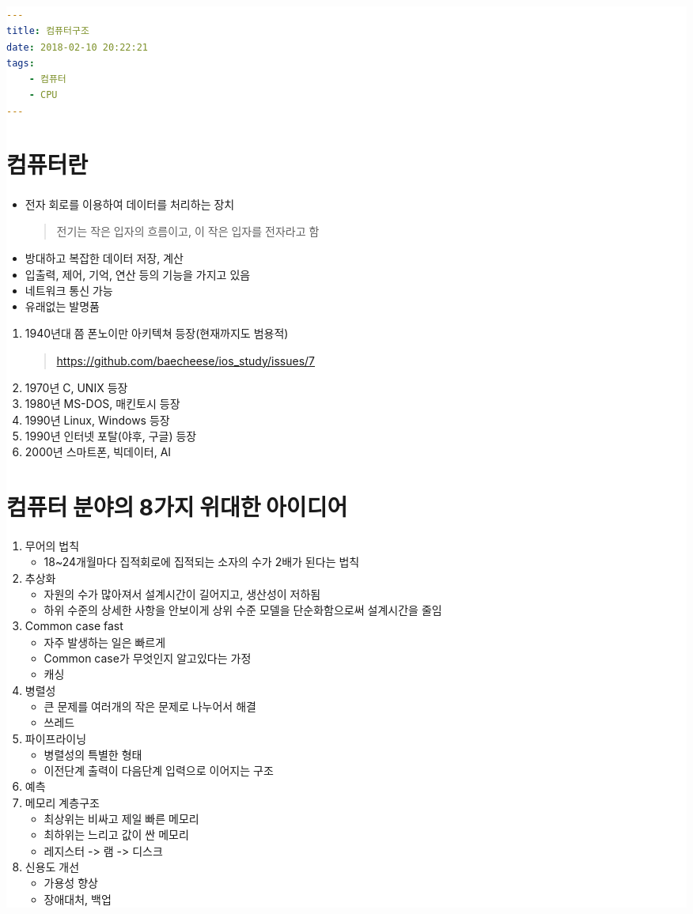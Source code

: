 ```yaml
---
title: 컴퓨터구조  
date: 2018-02-10 20:22:21
tags:
    - 컴퓨터
    - CPU
---
```


# 컴퓨터란  
- 전자 회로를 이용하여 데이터를 처리하는 장치  
    > 전기는 작은 입자의 흐름이고, 이 작은 입자를 전자라고 함  
- 방대하고 복잡한 데이터 저장, 계산  
- 입출력, 제어, 기억, 연산 등의 기능을 가지고 있음  
- 네트워크 통신 가능
- 유래없는 발명품  

1. 1940년대 쯤 폰노이만 아키텍쳐 등장(현재까지도 범용적)  
    > <https://github.com/baecheese/ios_study/issues/7>  
2. 1970년 C, UNIX 등장  
3. 1980년 MS-DOS, 매킨토시 등장  
4. 1990년 Linux, Windows 등장  
5. 1990년 인터넷 포탈(야후, 구글) 등장  
6. 2000년 스마트폰, 빅데이터, AI  

# 컴퓨터 분야의 8가지 위대한 아이디어  
1. 무어의 법칙  
    - 18~24개월마다 집적회로에 집적되는 소자의 수가 2배가 된다는 법칙  
2. 추상화  
    - 자원의 수가 많아져서 설계시간이 길어지고, 생산성이 저하됨  
    - 하위 수준의 상세한 사항을 안보이게 상위 수준 모델을 단순화함으로써 설계시간을 줄임  
3. Common case fast  
    - 자주 발생하는 일은 빠르게  
    - Common case가 무엇인지 알고있다는 가정  
    - 캐싱  
4. 병렬성  
    - 큰 문제를 여러개의 작은 문제로 나누어서 해결  
    - 쓰레드
5. 파이프라이닝  
    - 병렬성의 특별한 형태  
    - 이전단계 출력이 다음단계 입력으로 이어지는 구조  
6. 예측  
7. 메모리 계층구조  
    - 최상위는 비싸고 제일 빠른 메모리  
    - 최하위는 느리고 값이 싼 메모리  
    - 레지스터 -> 램 -> 디스크  
8. 신용도 개선  
    - 가용성 향상  
    - 장애대처, 백업  

